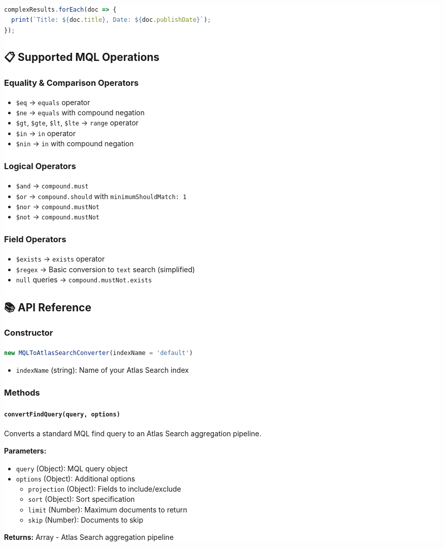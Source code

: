 ```javascript
complexResults.forEach(doc => {
  print(`Title: ${doc.title}, Date: ${doc.publishDate}`);
});
```

## 📋 Supported MQL Operations

### Equality & Comparison Operators
- `$eq` → `equals` operator
- `$ne` → `equals` with compound negation
- `$gt`, `$gte`, `$lt`, `$lte` → `range` operator
- `$in` → `in` operator
- `$nin` → `in` with compound negation

### Logical Operators
- `$and` → `compound.must`
- `$or` → `compound.should` with `minimumShouldMatch: 1`
- `$nor` → `compound.mustNot`
- `$not` → `compound.mustNot`

### Field Operators
- `$exists` → `exists` operator
- `$regex` → Basic conversion to `text` search (simplified)
- `null` queries → `compound.mustNot.exists`

## 📚 API Reference

### Constructor

```javascript
new MQLToAtlasSearchConverter(indexName = 'default')
```

- `indexName` (string): Name of your Atlas Search index

### Methods

#### `convertFindQuery(query, options)`

Converts a standard MQL find query to an Atlas Search aggregation pipeline.

**Parameters:**
- `query` (Object): MQL query object
- `options` (Object): Additional options
  - `projection` (Object): Fields to include/exclude
  - `sort` (Object): Sort specification
  - `limit` (Number): Maximum documents to return
  - `skip` (Number): Documents to skip

**Returns:** Array - Atlas Search aggregation pipeline
